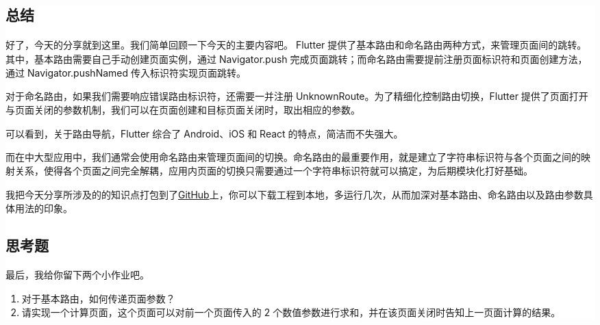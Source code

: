 ## 总结

好了，今天的分享就到这里。我们简单回顾一下今天的主要内容吧。
Flutter 提供了基本路由和命名路由两种方式，来管理页面间的跳转。其中，基本路由需要自己手动创建页面实例，通过 Navigator.push 完成页面跳转；而命名路由需要提前注册页面标识符和页面创建方法，通过 Navigator.pushNamed 传入标识符实现页面跳转。

对于命名路由，如果我们需要响应错误路由标识符，还需要一并注册 UnknownRoute。为了精细化控制路由切换，Flutter 提供了页面打开与页面关闭的参数机制，我们可以在页面创建和目标页面关闭时，取出相应的参数。

可以看到，关于路由导航，Flutter 综合了 Android、iOS 和 React 的特点，简洁而不失强大。

而在中大型应用中，我们通常会使用命名路由来管理页面间的切换。命名路由的最重要作用，就是建立了字符串标识符与各个页面之间的映射关系，使得各个页面之间完全解耦，应用内页面的切换只需要通过一个字符串标识符就可以搞定，为后期模块化打好基础。

我把今天分享所涉及的的知识点打包到了[GitHub](https://github.com/cyndibaby905/21_router_demo)上，你可以下载工程到本地，多运行几次，从而加深对基本路由、命名路由以及路由参数具体用法的印象。

## 思考题

最后，我给你留下两个小作业吧。

1. 对于基本路由，如何传递页面参数？
2. 请实现一个计算页面，这个页面可以对前一个页面传入的 2 个数值参数进行求和，并在该页面关闭时告知上一页面计算的结果。